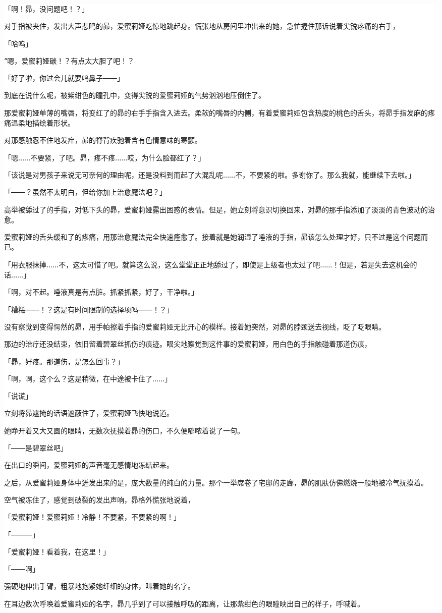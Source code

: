 「啊！昴，没问题吧！？」

对手指被夹住，发出大声悲鸣的昴，爱蜜莉娅吃惊地跳起身。慌张地从房间里冲出来的她，急忙握住那诉说着尖锐疼痛的右手，

「哈呜」

“嗯，爱蜜莉娅碳！？有点太大胆了吧！？

「好了啦，你过会儿就要呜鼻子——」

到底在说什么呢，被紫绀色的瞳孔中，变得尖锐的爱蜜莉娅的气势汹汹地压倒住了。

那爱蜜莉娅单薄的嘴唇，将变红了的昴的右手手指含入进去。柔软的嘴唇的内侧，有着爱蜜莉娅包含热度的桃色的舌头，将昴手指发麻的疼痛温柔地描绘着形状。

对那感触忍不住地发痒，昴的脊背疾驰着含有色情意味的寒颤。

「嗯……不要紧，了吧。昴，疼不疼……哎，为什么脸都红了？」

「该说是对男孩子来说无可奈何的理由呢，还是没料到而起了大混乱呢……不，不要紧的啦。多谢你了。那么我就，能继续下去啦。」

「——？虽然不太明白，但给你加上治愈魔法吧？」

高举被舔过了的手指，对低下头的昴，爱蜜莉娅露出困惑的表情。但是，她立刻将意识切换回来，对昴的那手指添加了淡淡的青色波动的治愈。

爱蜜莉娅的舌头缓和了的疼痛，用那治愈魔法完全快速痊愈了。接着就是她润湿了唾液的手指，昴该怎么处理才好，只不过是这个问题而已。

「用衣服抹掉……不，这太可惜了吧。就算这么说，这么堂堂正正地舔过了，即使是上级者也太过了吧……！但是，若是失去这机会的话……」

「啊，对不起。唾液真是有点脏。抓紧抓紧，好了，干净啦。」

「糟糕——！？这是有时间限制的选择项吗——！？」

没有察觉到变得愕然的昴，用手帕擦着手指的爱蜜莉娅无比开心的模样。接着她突然，对昴的脖颈送去视线，眨了眨眼睛。

那边的治疗还没结束，依旧留着碧翠丝抓伤的痕迹。眼尖地察觉到这件事的爱蜜莉娅，用白色的手指触碰着那道伤痕，

「昴，好疼。那道伤，是怎么回事？」

「啊，啊，这个么？这是稍微，在中途被卡住了……」

「说谎」

立刻将昴遮掩的话语遮蔽住了，爱蜜莉娅飞快地说道。

她睁开着又大又圆的眼睛，无数次抚摸着昴的伤口，不久便嘟哝着说了一句。

「——是碧翠丝吧」

在出口的瞬间，爱蜜莉娅的声音毫无感情地冻结起来。

之后，从爱蜜莉娅身体中迸发出来的是，庞大数量的纯白的力量。那个一举席卷了宅邸的走廊，昴的肌肤仿佛燃烧一般地被冷气抚摸着。

空气被冻住了，感觉到破裂的发出声响，昴格外慌张地说着，

「爱蜜莉娅！爱蜜莉娅！冷静！不要紧，不要紧的啊！」

「———」

「爱蜜莉娅！看着我，在这里！」

「——啊」

强硬地伸出手臂，粗暴地抱紧她纤细的身体，叫着她的名字。

在耳边数次呼唤着爱蜜莉娅的名字，昴几乎到了可以接触呼吸的距离，让那紫绀色的眼瞳映出自己的样子，呼喊着。
